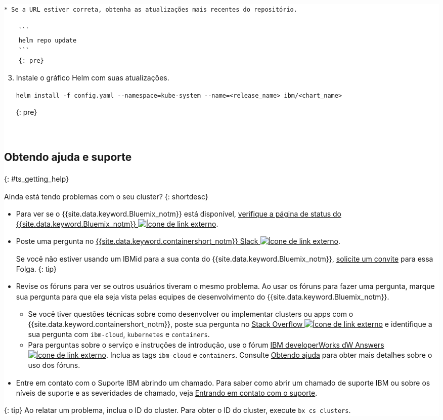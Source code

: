     * Se a URL estiver correta, obtenha as atualizações mais recentes do repositório.

        ```
        helm repo update
        ```
        {: pre}

3. Instale o gráfico Helm com suas atualizações.

    ```
    helm install -f config.yaml --namespace=kube-system --name=<release_name> ibm/<chart_name>
    ```
    {: pre}

<br />


## Obtendo ajuda e suporte
{: #ts_getting_help}

Ainda está tendo problemas com o seu cluster?
{: shortdesc}

-   Para ver se o {{site.data.keyword.Bluemix_notm}} está disponível, [verifique a página de status do {{site.data.keyword.Bluemix_notm}} ![Ícone de link externo](../icons/launch-glyph.svg "Ícone de link externo")](https://developer.ibm.com/bluemix/support/#status).
-   Poste uma pergunta no [{{site.data.keyword.containershort_notm}} Slack ![Ícone de link externo](../icons/launch-glyph.svg "Ícone de link externo")](https://ibm-container-service.slack.com).

    Se você não estiver usando um IBMid para a sua conta do {{site.data.keyword.Bluemix_notm}}, [solicite um convite](https://bxcs-slack-invite.mybluemix.net/) para essa Folga.
    {: tip}
-   Revise os fóruns para ver se outros usuários tiveram o mesmo problema. Ao usar os fóruns para fazer uma pergunta, marque sua pergunta para que ela seja vista pelas equipes de desenvolvimento do {{site.data.keyword.Bluemix_notm}}.

    -   Se você tiver questões técnicas sobre como desenvolver ou implementar clusters ou apps com o {{site.data.keyword.containershort_notm}}, poste sua pergunta no [Stack Overflow ![Ícone de link externo](../icons/launch-glyph.svg "Ícone de link externo")](https://stackoverflow.com/questions/tagged/ibm-cloud+containers) e identifique a sua pergunta com `ibm-cloud`, `kubernetes` e `containers`.
    -   Para perguntas sobre o serviço e instruções de introdução, use o fórum [IBM developerWorks dW Answers ![Ícone de link externo](../icons/launch-glyph.svg "Ícone de link externo")](https://developer.ibm.com/answers/topics/containers/?smartspace=bluemix). Inclua as tags `ibm-cloud` e `containers`.
    Consulte [Obtendo ajuda](/docs/get-support/howtogetsupport.html#using-avatar) para obter mais detalhes sobre o uso dos fóruns.

-   Entre em contato com o Suporte IBM abrindo um chamado. Para saber como abrir um chamado de suporte IBM ou sobre os níveis de suporte e as severidades de chamado, veja [Entrando em contato com o suporte](/docs/get-support/howtogetsupport.html#getting-customer-support).

{: tip}
Ao relatar um problema, inclua o ID do cluster. Para obter o ID do cluster, execute `bx cs clusters`.


